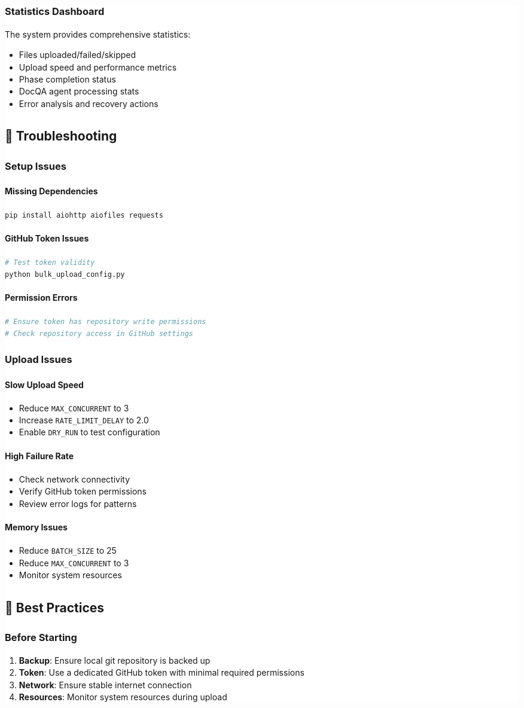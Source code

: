 ### **Statistics Dashboard**
The system provides comprehensive statistics:
- Files uploaded/failed/skipped
- Upload speed and performance metrics
- Phase completion status
- DocQA agent processing stats
- Error analysis and recovery actions

## 🔧 **Troubleshooting**

### **Setup Issues**

#### **Missing Dependencies**
```bash
pip install aiohttp aiofiles requests
```

#### **GitHub Token Issues**
```bash
# Test token validity
python bulk_upload_config.py
```

#### **Permission Errors**
```bash
# Ensure token has repository write permissions
# Check repository access in GitHub settings
```

### **Upload Issues**

#### **Slow Upload Speed**
- Reduce `MAX_CONCURRENT` to 3
- Increase `RATE_LIMIT_DELAY` to 2.0
- Enable `DRY_RUN` to test configuration

#### **High Failure Rate**
- Check network connectivity
- Verify GitHub token permissions
- Review error logs for patterns

#### **Memory Issues**
- Reduce `BATCH_SIZE` to 25
- Reduce `MAX_CONCURRENT` to 3
- Monitor system resources

## 🎯 **Best Practices**

### **Before Starting**
1. **Backup**: Ensure local git repository is backed up
2. **Token**: Use a dedicated GitHub token with minimal required permissions
3. **Network**: Ensure stable internet connection
4. **Resources**: Monitor system resources during upload
